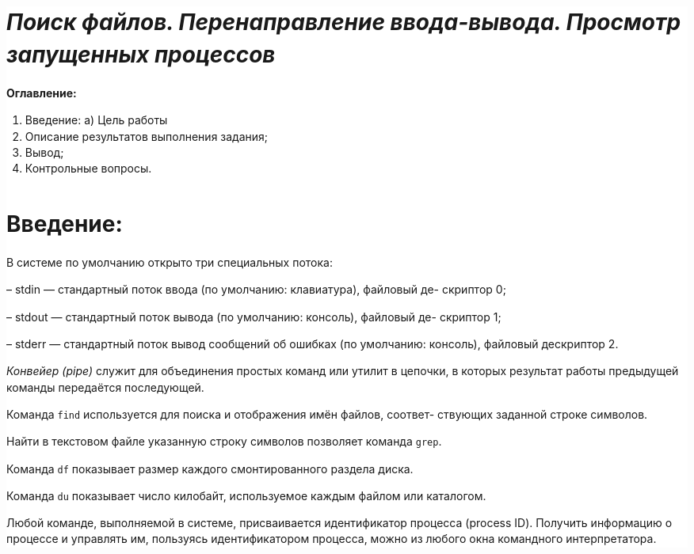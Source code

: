 





# ***Поиск файлов. Перенаправление ввода-вывода. Просмотр запущенных процессов***

**Оглавление:**

1.	Введение:
  a) Цель работы
2.	Описание результатов выполнения задания;
3.	Вывод;
4.	Контрольные вопросы.

























# **Введение:**

В системе по умолчанию открыто три специальных потока:

– stdin — стандартный поток ввода (по умолчанию: клавиатура), файловый де-
скриптор 0;

– stdout — стандартный поток вывода (по умолчанию: консоль), файловый де-
скриптор 1;

– stderr — стандартный поток вывод сообщений об ошибках (по умолчанию:
консоль), файловый дескриптор 2.

*Конвейер (pipe)* служит для объединения простых команд или утилит в цепочки, в которых результат работы предыдущей команды передаётся последующей.

Команда ```find``` используется для поиска и отображения имён файлов, соответ- ствующих заданной строке символов.

Найти в текстовом файле указанную строку символов позволяет команда ```grep```.

Команда ```df``` показывает размер каждого смонтированного раздела диска.

Команда ```du``` показывает число килобайт, используемое каждым файлом или каталогом.

Любой команде, выполняемой в системе, присваивается идентификатор процесса (process ID). Получить информацию о процессе и управлять им, пользуясь идентификатором процесса, можно из любого окна командного интерпретатора.
